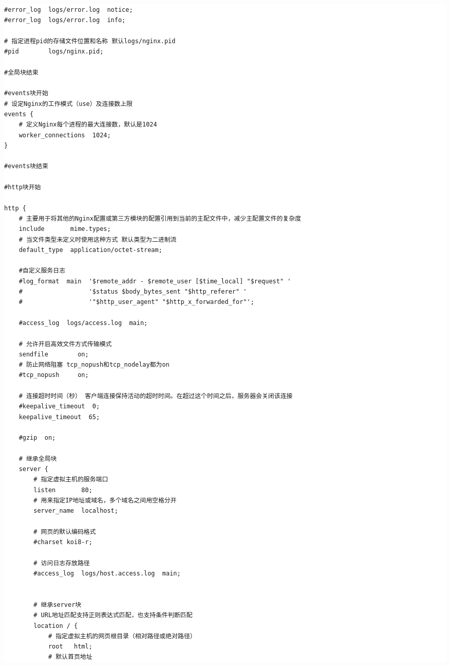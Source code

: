```
#error_log  logs/error.log  notice;
#error_log  logs/error.log  info;

# 指定进程pid的存储文件位置和名称 默认logs/nginx.pid
#pid        logs/nginx.pid;

#全局块结束

#events块开始
# 设定Nginx的工作模式（use）及连接数上限
events {
	# 定义Nginx每个进程的最大连接数，默认是1024
    worker_connections  1024;
}

#events块结束

#http块开始

http {
	# 主要用于将其他的Nginx配置或第三方模块的配置引用到当前的主配文件中，减少主配置文件的复杂度
    include       mime.types;
    # 当文件类型未定义时使用这种方式 默认类型为二进制流
    default_type  application/octet-stream;

	#自定义服务日志
    #log_format  main  '$remote_addr - $remote_user [$time_local] "$request" '
    #                  '$status $body_bytes_sent "$http_referer" '
    #                  '"$http_user_agent" "$http_x_forwarded_for"';

    #access_log  logs/access.log  main;

	# 允许开启高效文件方式传输模式
    sendfile        on;
    # 防止网络阻塞 tcp_nopush和tcp_nodelay都为on
    #tcp_nopush     on;

	# 连接超时时间（秒） 客户端连接保持活动的超时时间。在超过这个时间之后，服务器会关闭该连接
    #keepalive_timeout  0;
    keepalive_timeout  65;

    #gzip  on;
	
	# 继承全局块
    server {
    	# 指定虚拟主机的服务端口
        listen       80;
        # 用来指定IP地址或域名，多个域名之间用空格分开
        server_name  localhost;

		# 网页的默认编码格式
        #charset koi8-r;

		# 访问日志存放路径
        #access_log  logs/host.access.log  main;
        

		# 继承server块
		# URL地址匹配支持正则表达式匹配，也支持条件判断匹配
        location / {
        	# 指定虚拟主机的网页根目录（相对路径或绝对路径）
            root   html;
            # 默认首页地址
```